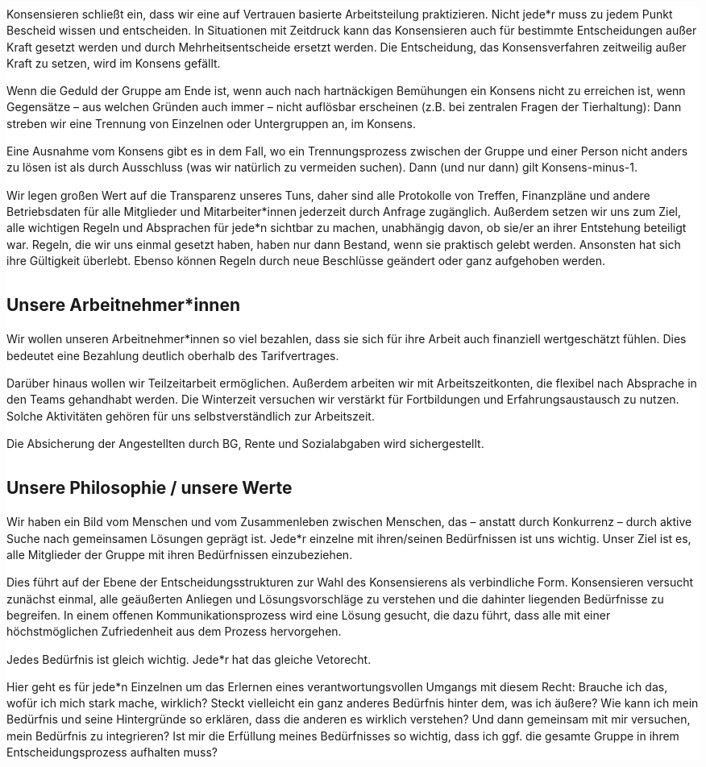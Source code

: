 Konsensieren schließt ein, dass wir eine auf Vertrauen basierte Arbeitsteilung praktizieren. Nicht jede\*r muss zu jedem Punkt Bescheid wissen und entscheiden. In Situationen mit Zeitdruck kann das Konsensieren auch für bestimmte Entscheidungen außer Kraft gesetzt werden und durch Mehrheitsentscheide ersetzt werden. Die Entscheidung, das Konsensverfahren zeitweilig außer Kraft zu setzen, wird im Konsens gefällt.

Wenn die Geduld der Gruppe am Ende ist, wenn auch nach hartnäckigen Bemühungen ein Konsens nicht zu erreichen ist, wenn Gegensätze – aus welchen Gründen auch immer – nicht auflösbar erscheinen (z.B. bei zentralen Fragen der Tierhaltung): Dann streben wir eine Trennung von Einzelnen oder Untergruppen an, im Konsens.

Eine Ausnahme vom Konsens gibt es in dem Fall, wo ein Trennungsprozess zwischen der Gruppe und einer Person nicht anders zu lösen ist als durch Ausschluss (was wir natürlich zu vermeiden suchen). Dann (und nur dann) gilt Konsens-minus-1.

Wir legen großen Wert auf die Transparenz unseres Tuns, daher sind alle Protokolle von Treffen, Finanzpläne und andere Betriebsdaten für alle Mitglieder und Mitarbeiter\*innen jederzeit durch Anfrage zugänglich. Außerdem setzen wir uns zum Ziel, alle wichtigen Regeln und Absprachen für jede\*n sichtbar zu machen, unabhängig davon, ob sie/er an ihrer Entstehung beteiligt war. Regeln, die wir uns einmal gesetzt haben, haben nur dann Bestand, wenn sie praktisch gelebt werden. Ansonsten hat sich ihre Gültigkeit überlebt. Ebenso können Regeln durch neue Beschlüsse geändert oder ganz aufgehoben werden.



## Unsere Arbeitnehmer\*innen

Wir wollen unseren Arbeitnehmer\*innen so viel bezahlen, dass sie sich für ihre Arbeit auch finanziell wertgeschätzt fühlen. Dies bedeutet eine Bezahlung deutlich oberhalb des Tarifvertrages.

Darüber hinaus wollen wir Teilzeitarbeit ermöglichen. Außerdem arbeiten wir mit Arbeitszeitkonten, die flexibel nach Absprache in den Teams gehandhabt werden. Die Winterzeit versuchen wir verstärkt für Fortbildungen und Erfahrungsaustausch zu nutzen. Solche Aktivitäten gehören für uns selbstverständlich zur Arbeitszeit.

Die Absicherung der Angestellten durch BG, Rente und Sozialabgaben wird sichergestellt.


## Unsere Philosophie / unsere Werte

Wir haben ein Bild vom Menschen und vom Zusammenleben zwischen Menschen, das – anstatt durch Konkurrenz – durch aktive Suche nach gemeinsamen Lösungen geprägt ist. Jede*r einzelne mit ihren/seinen Bedürfnissen ist uns wichtig. Unser Ziel ist es, alle Mitglieder der Gruppe mit ihren Bedürfnissen einzubeziehen.

Dies führt auf der Ebene der Entscheidungsstrukturen zur Wahl des Konsensierens als verbindliche Form. Konsensieren versucht zunächst einmal, alle geäußerten Anliegen und Lösungsvorschläge zu verstehen und die dahinter liegenden Bedürfnisse zu begreifen. In einem offenen Kommunikationsprozess wird eine Lösung gesucht, die dazu führt, dass alle mit einer höchstmöglichen Zufriedenheit aus dem Prozess hervorgehen.

Jedes Bedürfnis ist gleich wichtig. Jede*r hat das gleiche Vetorecht.

Hier geht es für jede*n Einzelnen um das Erlernen eines verantwortungsvollen Umgangs mit diesem Recht: Brauche ich das, wofür ich mich stark mache, wirklich? Steckt vielleicht ein ganz anderes Bedürfnis hinter dem, was ich äußere? Wie kann ich mein Bedürfnis und seine Hintergründe so erklären, dass die anderen es wirklich verstehen? Und dann gemeinsam mit mir versuchen, mein Bedürfnis zu integrieren? Ist mir die Erfüllung meines Bedürfnisses so wichtig, dass ich ggf. die gesamte Gruppe in ihrem Entscheidungsprozess aufhalten muss?
